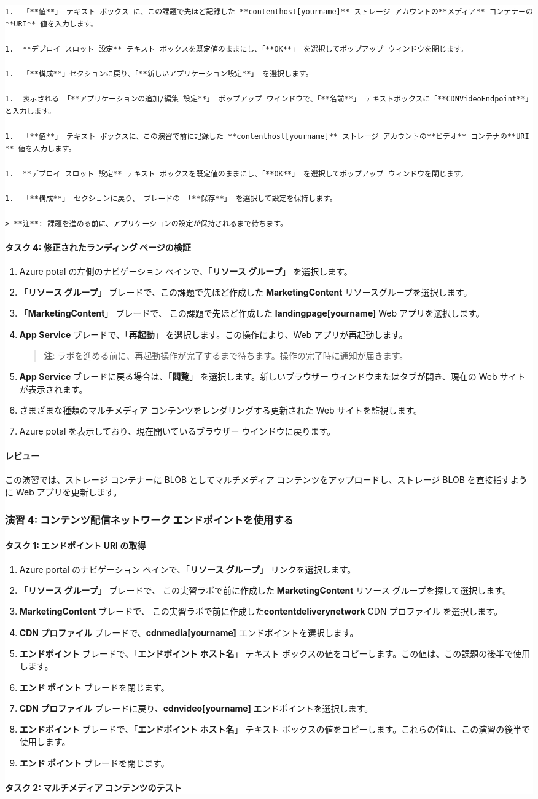     1.  「**値**」 テキスト ボックス に、この課題で先ほど記録した **contenthost[yourname]** ストレージ アカウントの**メディア** コンテナーの **URI** 値を入力します。
    
    1.  **デプロイ スロット 設定** テキスト ボックスを既定値のままにし、「**OK**」 を選択してポップアップ ウィンドウを閉じます。
    
    1.  「**構成**」セクションに戻り、「**新しいアプリケーション設定**」 を選択します。
    
    1.  表示される 「**アプリケーションの追加/編集 設定**」 ポップアップ ウインドウで、「**名前**」 テキストボックスに「**CDNVideoEndpoint**」と入力します。
    
    1.  「**値**」 テキスト ボックスに、この演習で前に記録した **contenthost[yourname]** ストレージ アカウントの**ビデオ** コンテナの**URI** 値を入力します。
    
    1.  **デプロイ スロット 設定** テキスト ボックスを既定値のままにし、「**OK**」 を選択してポップアップ ウィンドウを閉じます。
    
    1.  「**構成**」 セクションに戻り、 ブレードの 「**保存**」 を選択して設定を保持します。  

    > **注**: 課題を進める前に、アプリケーションの設定が保持されるまで待ちます。

#### タスク 4: 修正されたランディング ページの検証

1.  Azure potal の左側のナビゲーション ペインで、「**リソース グループ**」 を選択します。

1.  「**リソース グループ**」 ブレードで、この課題で先ほど作成した **MarketingContent** リソースグループを選択します。

1.  「**MarketingContent**」 ブレードで、 この課題で先ほど作成した **landingpage[yourname]** Web アプリを選択します。

1.  **App Service** ブレードで、「**再起動**」 を選択します。この操作により、Web アプリが再起動します。

    > **注**: ラボを進める前に、再起動操作が完了するまで待ちます。操作の完了時に通知が届きます。

1.  **App Service** ブレードに戻る場合は、「**閲覧**」 を選択します。新しいブラウザー ウインドウまたはタブが開き、現在の Web サイトが表示されます。

1.  さまざまな種類のマルチメディア コンテンツをレンダリングする更新された Web サイトを監視します。

1.  Azure potal を表示しており、現在開いているブラウザー ウインドウに戻ります。

#### レビュー

この演習では、ストレージ コンテナーに BLOB としてマルチメディア コンテンツをアップロードし、ストレージ BLOB を直接指すように Web アプリを更新します。

### 演習 4: コンテンツ配信ネットワーク エンドポイントを使用する

#### タスク 1: エンドポイント URI の取得

1.  Azure portal のナビゲーション ペインで、「**リソース グループ**」 リンクを選択します。

1.  「**リソース グループ**」 ブレードで、 この実習ラボで前に作成した **MarketingContent** リソース グループを探して選択します。

1.  **MarketingContent** ブレードで、 この実習ラボで前に作成した**contentdeliverynetwork** CDN プロファイル を選択します。

1.  **CDN プロファイル** ブレードで、**cdnmedia[yourname]** エンドポイントを選択します。 

1.  **エンドポイント** ブレードで、「**エンドポイント ホスト名**」 テキスト ボックスの値をコピーします。この値は、この課題の後半で使用します。

1.  **エンド ポイント** ブレードを閉じます。

1.  **CDN プロファイル** ブレードに戻り、**cdnvideo[yourname]**  エンドポイントを選択します。

1.  **エンドポイント** ブレードで、「**エンドポイント ホスト名**」 テキスト ボックスの値をコピーします。これらの値は、この演習の後半で使用します。

1.  **エンド ポイント** ブレードを閉じます。

#### タスク 2: マルチメディア コンテンツのテスト
